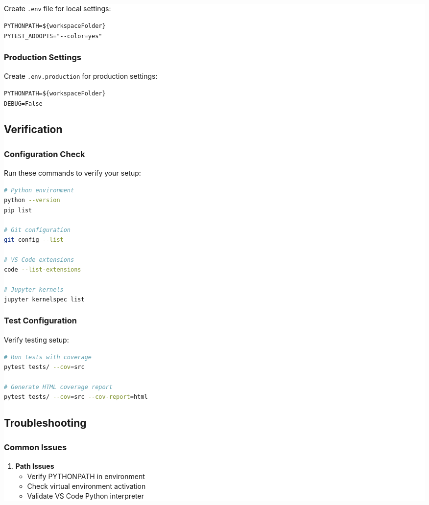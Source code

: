 Create `.env` file for local settings:

```env
PYTHONPATH=${workspaceFolder}
PYTEST_ADDOPTS="--color=yes"
```

### Production Settings

Create `.env.production` for production settings:

```env
PYTHONPATH=${workspaceFolder}
DEBUG=False
```

## Verification

### Configuration Check

Run these commands to verify your setup:

```bash
# Python environment
python --version
pip list

# Git configuration
git config --list

# VS Code extensions
code --list-extensions

# Jupyter kernels
jupyter kernelspec list
```

### Test Configuration

Verify testing setup:

```bash
# Run tests with coverage
pytest tests/ --cov=src

# Generate HTML coverage report
pytest tests/ --cov=src --cov-report=html
```

## Troubleshooting

### Common Issues

1. **Path Issues**
   - Verify PYTHONPATH in environment
   - Check virtual environment activation
   - Validate VS Code Python interpreter
